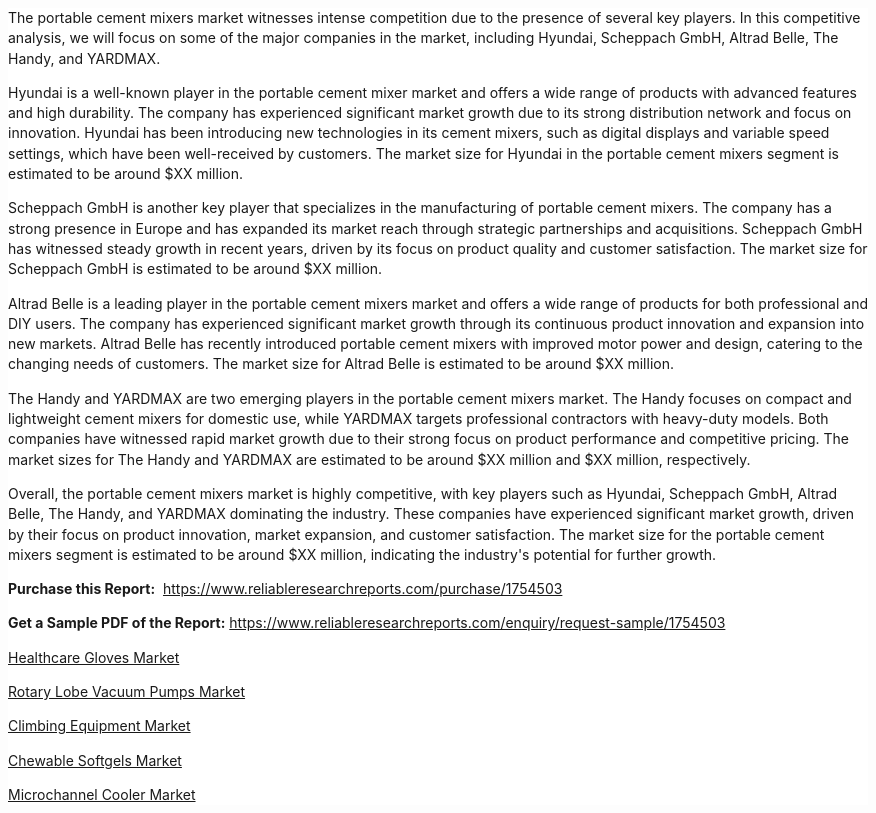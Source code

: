 <p><p>The portable cement mixers market witnesses intense competition due to the presence of several key players. In this competitive analysis, we will focus on some of the major companies in the market, including Hyundai, Scheppach GmbH, Altrad Belle, The Handy, and YARDMAX.</p><p>Hyundai is a well-known player in the portable cement mixer market and offers a wide range of products with advanced features and high durability. The company has experienced significant market growth due to its strong distribution network and focus on innovation. Hyundai has been introducing new technologies in its cement mixers, such as digital displays and variable speed settings, which have been well-received by customers. The market size for Hyundai in the portable cement mixers segment is estimated to be around $XX million.</p><p>Scheppach GmbH is another key player that specializes in the manufacturing of portable cement mixers. The company has a strong presence in Europe and has expanded its market reach through strategic partnerships and acquisitions. Scheppach GmbH has witnessed steady growth in recent years, driven by its focus on product quality and customer satisfaction. The market size for Scheppach GmbH is estimated to be around $XX million.</p><p>Altrad Belle is a leading player in the portable cement mixers market and offers a wide range of products for both professional and DIY users. The company has experienced significant market growth through its continuous product innovation and expansion into new markets. Altrad Belle has recently introduced portable cement mixers with improved motor power and design, catering to the changing needs of customers. The market size for Altrad Belle is estimated to be around $XX million.</p><p>The Handy and YARDMAX are two emerging players in the portable cement mixers market. The Handy focuses on compact and lightweight cement mixers for domestic use, while YARDMAX targets professional contractors with heavy-duty models. Both companies have witnessed rapid market growth due to their strong focus on product performance and competitive pricing. The market sizes for The Handy and YARDMAX are estimated to be around $XX million and $XX million, respectively.</p><p>Overall, the portable cement mixers market is highly competitive, with key players such as Hyundai, Scheppach GmbH, Altrad Belle, The Handy, and YARDMAX dominating the industry. These companies have experienced significant market growth, driven by their focus on product innovation, market expansion, and customer satisfaction. The market size for the portable cement mixers segment is estimated to be around $XX million, indicating the industry's potential for further growth.</p></p>
<p><strong>Purchase this Report:</strong>&nbsp;&nbsp;<a href="https://www.reliableresearchreports.com/purchase/1754503">https://www.reliableresearchreports.com/purchase/1754503</a></p>
<p></p>
<p><strong>Get a Sample PDF of the Report:</strong>&nbsp;<a href="https://www.reliableresearchreports.com/enquiry/request-sample/1754503">https://www.reliableresearchreports.com/enquiry/request-sample/1754503</a></p>
<p><p><a href="https://medium.com/@frankpeters35/healthcare-gloves-market-research-report-its-history-and-forecast-2023-to-2030-bf3dcead5e56">Healthcare Gloves Market</a></p><p><a href="https://github.com/ambrozg/Market-Research-Report-List-2/blob/main/rotary-lobe-vacuum-pumps-market.md">Rotary Lobe Vacuum Pumps Market</a></p><p><a href="https://medium.com/@frankpeters35/climbing-equipment-market-share-evolution-and-market-growth-trends-2023-2030-466bbedcd909">Climbing Equipment Market</a></p><p><a href="https://medium.com/@frankpeters35/chewable-softgels-market-size-cagr-trends-2024-2030-973e200ffec6">Chewable Softgels Market</a></p><p><a href="https://github.com/gshchiplitsov/Market-Research-Report-List-2/blob/main/microchannel-cooler-market.md">Microchannel Cooler Market</a></p></p>